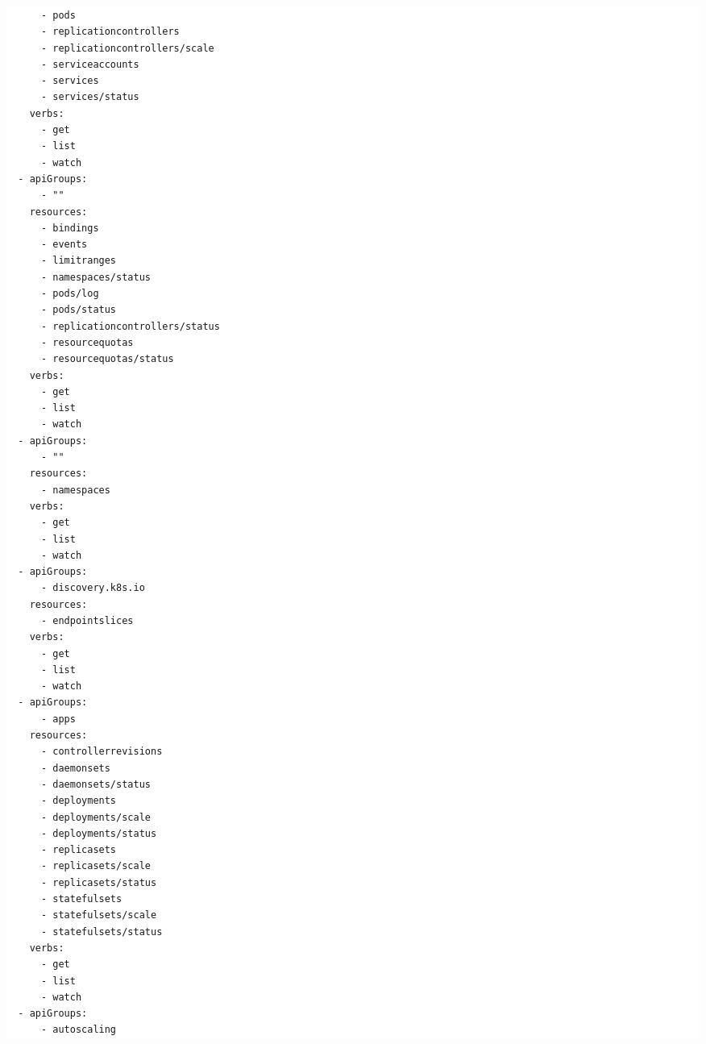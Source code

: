 ```
      - pods
      - replicationcontrollers
      - replicationcontrollers/scale
      - serviceaccounts
      - services
      - services/status
    verbs:
      - get
      - list
      - watch
  - apiGroups:
      - ""
    resources:
      - bindings
      - events
      - limitranges
      - namespaces/status
      - pods/log
      - pods/status
      - replicationcontrollers/status
      - resourcequotas
      - resourcequotas/status
    verbs:
      - get
      - list
      - watch
  - apiGroups:
      - ""
    resources:
      - namespaces
    verbs:
      - get
      - list
      - watch
  - apiGroups:
      - discovery.k8s.io
    resources:
      - endpointslices
    verbs:
      - get
      - list
      - watch
  - apiGroups:
      - apps
    resources:
      - controllerrevisions
      - daemonsets
      - daemonsets/status
      - deployments
      - deployments/scale
      - deployments/status
      - replicasets
      - replicasets/scale
      - replicasets/status
      - statefulsets
      - statefulsets/scale
      - statefulsets/status
    verbs:
      - get
      - list
      - watch
  - apiGroups:
      - autoscaling
```